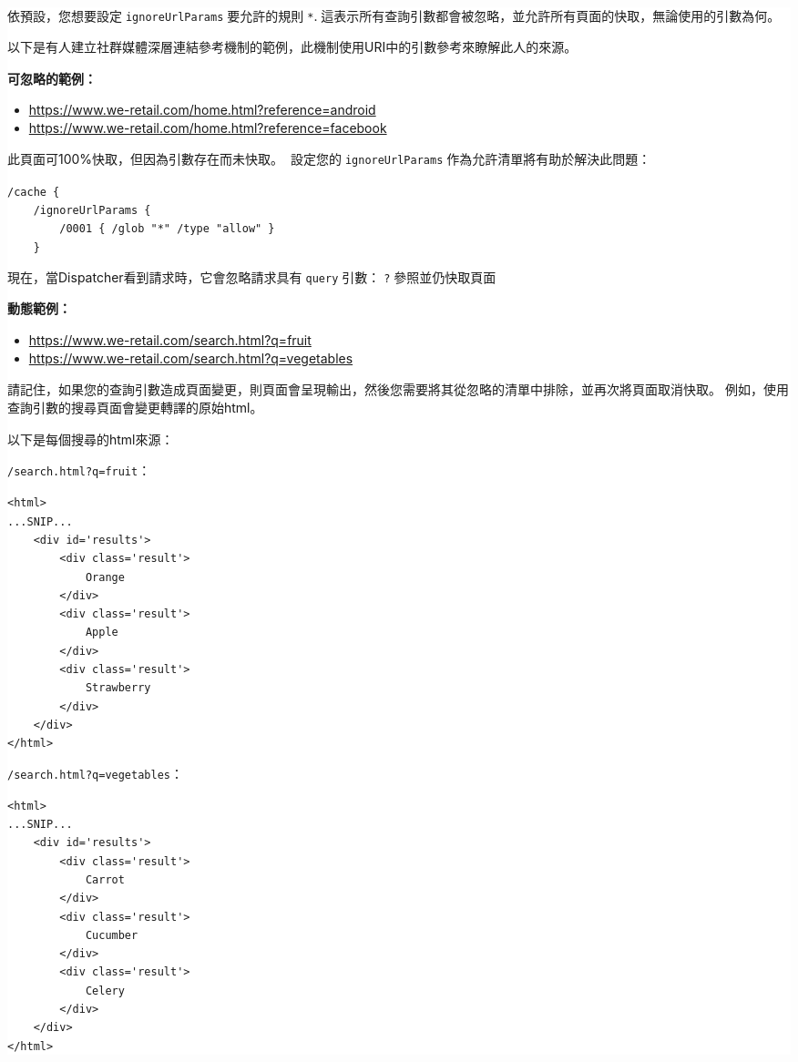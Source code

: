依預設，您想要設定 `ignoreUrlParams` 要允許的規則 `*`.  這表示所有查詢引數都會被忽略，並允許所有頁面的快取，無論使用的引數為何。

以下是有人建立社群媒體深層連結參考機制的範例，此機制使用URI中的引數參考來瞭解此人的來源。

<b>可忽略的範例：</b>

- https://www.we-retail.com/home.html?reference=android
- https://www.we-retail.com/home.html?reference=facebook

此頁面可100%快取，但因為引數存在而未快取。 
設定您的 `ignoreUrlParams` 作為允許清單將有助於解決此問題：

```
/cache { 
    /ignoreUrlParams { 
        /0001 { /glob "*" /type "allow" }
    }
```

現在，當Dispatcher看到請求時，它會忽略請求具有 `query` 引數： `?` 參照並仍快取頁面

<b>動態範例：</b>

- https://www.we-retail.com/search.html?q=fruit
- https://www.we-retail.com/search.html?q=vegetables

請記住，如果您的查詢引數造成頁面變更，則頁面會呈現輸出，然後您需要將其從忽略的清單中排除，並再次將頁面取消快取。  例如，使用查詢引數的搜尋頁面會變更轉譯的原始html。

以下是每個搜尋的html來源：

`/search.html?q=fruit`：

```
<html>
...SNIP...
    <div id='results'>
        <div class='result'>
            Orange
        </div>
        <div class='result'>
            Apple
        </div>
        <div class='result'>
            Strawberry
        </div>
    </div>
</html>
```

`/search.html?q=vegetables`：

```
<html>
...SNIP...
    <div id='results'>
        <div class='result'>
            Carrot
        </div>
        <div class='result'>
            Cucumber
        </div>
        <div class='result'>
            Celery
        </div>
    </div>
</html>
```

